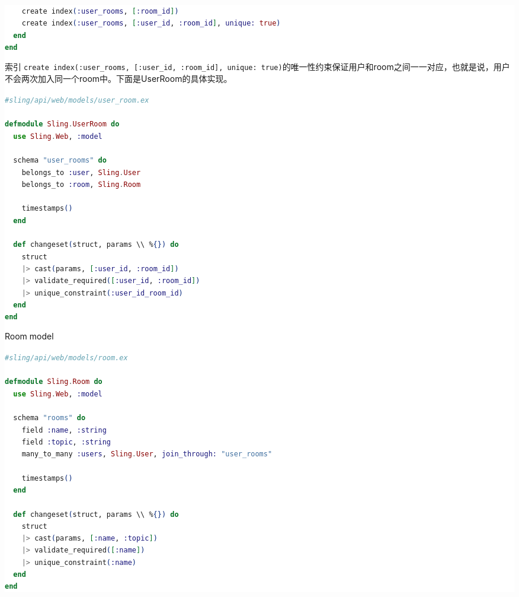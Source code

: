 ```elixir
    create index(:user_rooms, [:room_id])
    create index(:user_rooms, [:user_id, :room_id], unique: true)
  end
end
```

索引 `create index(:user_rooms, [:user_id, :room_id], unique: true)`的唯一性约束保证用户和room之间一一对应，也就是说，用户不会两次加入同一个room中。下面是UserRoom的具体实现。

```elixir
#sling/api/web/models/user_room.ex

defmodule Sling.UserRoom do
  use Sling.Web, :model

  schema "user_rooms" do
    belongs_to :user, Sling.User
    belongs_to :room, Sling.Room

    timestamps()
  end

  def changeset(struct, params \\ %{}) do
    struct
    |> cast(params, [:user_id, :room_id])
    |> validate_required([:user_id, :room_id])
    |> unique_constraint(:user_id_room_id)
  end
end
```

Room model

```elixir
#sling/api/web/models/room.ex

defmodule Sling.Room do
  use Sling.Web, :model

  schema "rooms" do
    field :name, :string
    field :topic, :string
    many_to_many :users, Sling.User, join_through: "user_rooms"

    timestamps()
  end

  def changeset(struct, params \\ %{}) do
    struct
    |> cast(params, [:name, :topic])
    |> validate_required([:name])
    |> unique_constraint(:name)
  end
end
```
